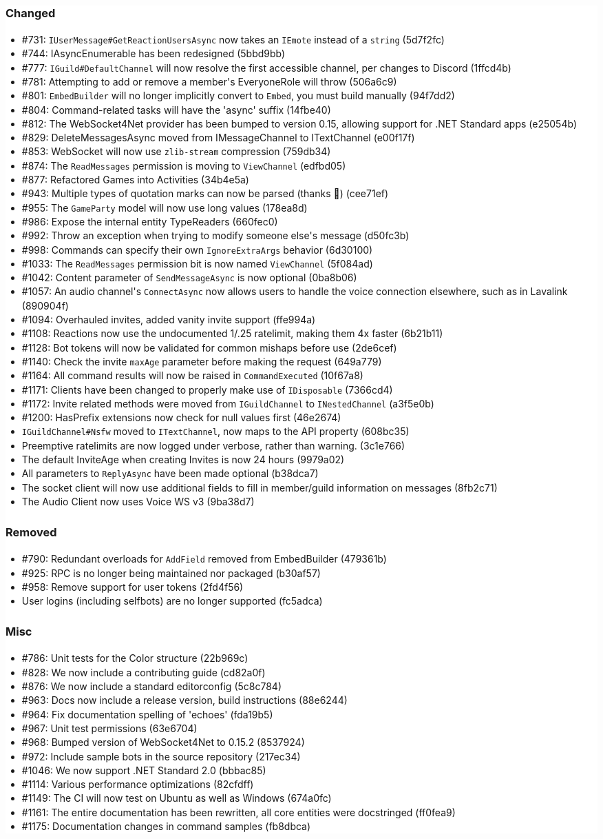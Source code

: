 
### Changed

- #731: `IUserMessage#GetReactionUsersAsync` now takes an `IEmote` instead of a `string` (5d7f2fc)
- #744: IAsyncEnumerable has been redesigned (5bbd9bb)
- #777: `IGuild#DefaultChannel` will now resolve the first accessible channel, per changes to Discord (1ffcd4b)
- #781: Attempting to add or remove a member's EveryoneRole will throw (506a6c9)
- #801: `EmbedBuilder` will no longer implicitly convert to `Embed`, you must build manually (94f7dd2)
- #804: Command-related tasks will have the 'async' suffix (14fbe40)
- #812: The WebSocket4Net provider has been bumped to version 0.15, allowing support for .NET Standard apps (e25054b)
- #829: DeleteMessagesAsync moved from IMessageChannel to ITextChannel (e00f17f)
- #853: WebSocket will now use `zlib-stream` compression (759db34)
- #874: The `ReadMessages` permission is moving to `ViewChannel` (edfbd05)
- #877: Refactored Games into Activities (34b4e5a)
- #943: Multiple types of quotation marks can now be parsed (thanks 🍎) (cee71ef)
- #955: The `GameParty` model will now use long values (178ea8d)
- #986: Expose the internal entity TypeReaders (660fec0)
- #992: Throw an exception when trying to modify someone else's message (d50fc3b)
- #998: Commands can specify their own `IgnoreExtraArgs` behavior (6d30100)
- #1033: The `ReadMessages` permission bit is now named `ViewChannel` (5f084ad)
- #1042: Content parameter of `SendMessageAsync` is now optional (0ba8b06)
- #1057: An audio channel's `ConnectAsync` now allows users to handle the voice connection elsewhere, such as in Lavalink (890904f)
- #1094: Overhauled invites, added vanity invite support (ffe994a)
- #1108: Reactions now use the undocumented 1/.25 ratelimit, making them 4x faster (6b21b11)
- #1128: Bot tokens will now be validated for common mishaps before use (2de6cef)
- #1140: Check the invite `maxAge` parameter before making the request (649a779)
- #1164: All command results will now be raised in `CommandExecuted` (10f67a8)
- #1171: Clients have been changed to properly make use of `IDisposable` (7366cd4)
- #1172: Invite related methods were moved from `IGuildChannel` to `INestedChannel` (a3f5e0b)
- #1200: HasPrefix extensions now check for null values first (46e2674)
- `IGuildChannel#Nsfw` moved to `ITextChannel`, now maps to the API property (608bc35)
- Preemptive ratelimits are now logged under verbose, rather than warning. (3c1e766)
- The default InviteAge when creating Invites is now 24 hours (9979a02)
- All parameters to `ReplyAsync` have been made optional (b38dca7)
- The socket client will now use additional fields to fill in member/guild information on messages (8fb2c71)
- The Audio Client now uses Voice WS v3 (9ba38d7)

### Removed

- #790: Redundant overloads for `AddField` removed from EmbedBuilder (479361b)
- #925: RPC is no longer being maintained nor packaged (b30af57)
- #958: Remove support for user tokens (2fd4f56)
- User logins (including selfbots) are no longer supported (fc5adca)

### Misc

- #786: Unit tests for the Color structure (22b969c)
- #828: We now include a contributing guide (cd82a0f)
- #876: We now include a standard editorconfig (5c8c784)
- #963: Docs now include a release version, build instructions (88e6244)
- #964: Fix documentation spelling of 'echoes' (fda19b5)
- #967: Unit test permissions (63e6704)
- #968: Bumped version of WebSocket4Net to 0.15.2 (8537924)
- #972: Include sample bots in the source repository (217ec34)
- #1046: We now support .NET Standard 2.0 (bbbac85)
- #1114: Various performance optimizations (82cfdff)
- #1149: The CI will now test on Ubuntu as well as Windows (674a0fc)
- #1161: The entire documentation has been rewritten, all core entities were docstringed (ff0fea9)
- #1175: Documentation changes in command samples (fb8dbca)